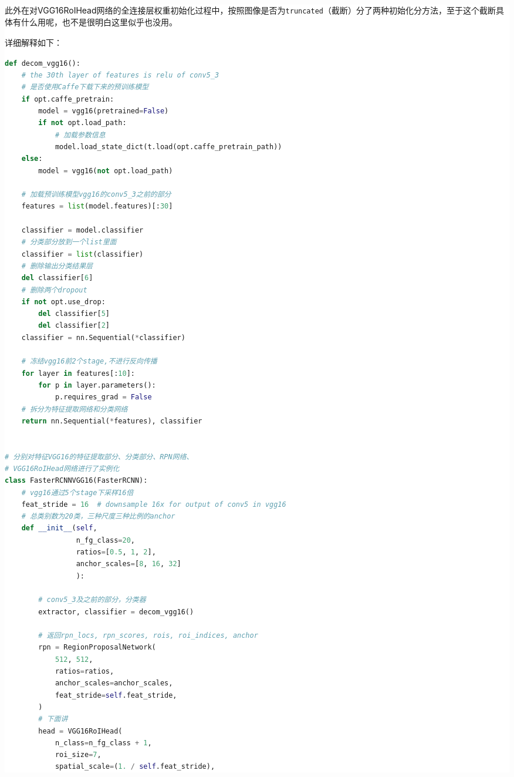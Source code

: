 此外在对VGG16RoIHead网络的全连接层权重初始化过程中，按照图像是否为`truncated`（截断）分了两种初始化分方法，至于这个截断具体有什么用呢，也不是很明白这里似乎也没用。

详细解释如下：

```python
def decom_vgg16():
    # the 30th layer of features is relu of conv5_3
    # 是否使用Caffe下载下来的预训练模型
    if opt.caffe_pretrain:
        model = vgg16(pretrained=False)
        if not opt.load_path:
            # 加载参数信息
            model.load_state_dict(t.load(opt.caffe_pretrain_path))
    else:
        model = vgg16(not opt.load_path)

    # 加载预训练模型vgg16的conv5_3之前的部分
    features = list(model.features)[:30]

    classifier = model.classifier
    # 分类部分放到一个list里面
    classifier = list(classifier)
    # 删除输出分类结果层
    del classifier[6]
    # 删除两个dropout
    if not opt.use_drop:
        del classifier[5]
        del classifier[2]
    classifier = nn.Sequential(*classifier)

    # 冻结vgg16前2个stage,不进行反向传播
    for layer in features[:10]:
        for p in layer.parameters():
            p.requires_grad = False
    # 拆分为特征提取网络和分类网络
    return nn.Sequential(*features), classifier


# 分别对特征VGG16的特征提取部分、分类部分、RPN网络、
# VGG16RoIHead网络进行了实例化
class FasterRCNNVGG16(FasterRCNN):
    # vgg16通过5个stage下采样16倍
    feat_stride = 16  # downsample 16x for output of conv5 in vgg16
    # 总类别数为20类，三种尺度三种比例的anchor
    def __init__(self,
                 n_fg_class=20,
                 ratios=[0.5, 1, 2],
                 anchor_scales=[8, 16, 32]
                 ):
        
        # conv5_3及之前的部分，分类器
        extractor, classifier = decom_vgg16()

        # 返回rpn_locs, rpn_scores, rois, roi_indices, anchor
        rpn = RegionProposalNetwork(
            512, 512,
            ratios=ratios,
            anchor_scales=anchor_scales,
            feat_stride=self.feat_stride,
        )
        # 下面讲
        head = VGG16RoIHead(
            n_class=n_fg_class + 1,
            roi_size=7,
            spatial_scale=(1. / self.feat_stride),
```
